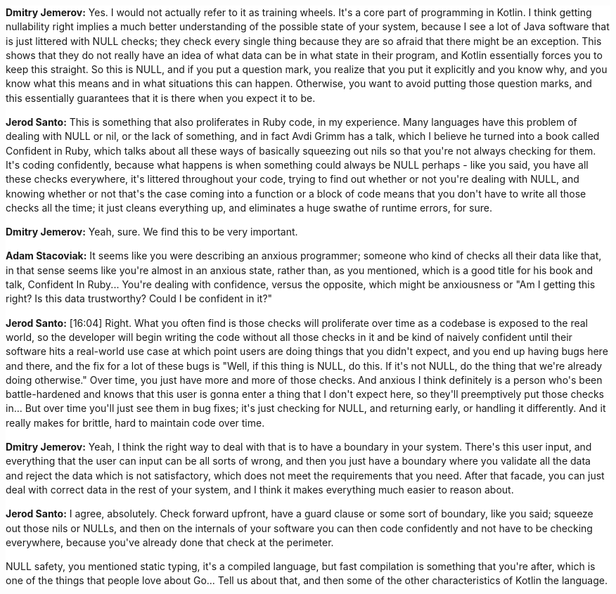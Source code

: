 **Dmitry Jemerov:** Yes. I would not actually refer to it as training wheels. It's a core part of programming in Kotlin. I think getting nullability right implies a much better understanding of the possible state of your system, because I see a lot of Java software that is just littered with NULL checks; they check every single thing because they are so afraid that there might be an exception. This shows that they do not really have an idea of what data can be in what state in their program, and Kotlin essentially forces you to keep this straight. So this is NULL, and if you put a question mark, you realize that you put it explicitly and you know why, and you know what this means and in what situations this can happen. Otherwise, you want to avoid putting those question marks, and this essentially guarantees that it is there when you expect it to be.

**Jerod Santo:** This is something that also proliferates in Ruby code, in my experience. Many languages have this problem of dealing with NULL or nil, or the lack of something, and in fact Avdi Grimm has a talk, which I believe he turned into a book called Confident in Ruby, which talks about all these ways of basically squeezing out nils so that you're not always checking for them. It's coding confidently, because what happens is when something could always be NULL perhaps - like you said, you have all these checks everywhere, it's littered throughout your code, trying to find out whether or not you're dealing with NULL, and knowing whether or not that's the case coming into a function or a block of code means that you don't have to write all those checks all the time; it just cleans everything up, and eliminates a huge swathe of runtime errors, for sure.

**Dmitry Jemerov:** Yeah, sure. We find this to be very important.

**Adam Stacoviak:** It seems like you were describing an anxious programmer; someone who kind of checks all their data like that, in that sense seems like you're almost in an anxious state, rather than, as you mentioned, which is a good title for his book and talk, Confident In Ruby... You're dealing with confidence, versus the opposite, which might be anxiousness or "Am I getting this right? Is this data trustworthy? Could I be confident in it?"

**Jerod Santo:** \[16:04\] Right. What you often find is those checks will proliferate over time as a codebase is exposed to the real world, so the developer will begin writing the code without all those checks in it and be kind of naively confident until their software hits a real-world use case at which point users are doing things that you didn't expect, and you end up having bugs here and there, and the fix for a lot of these bugs is "Well, if this thing is NULL, do this. If it's not NULL, do the thing that we're already doing otherwise." Over time, you just have more and more of those checks. And anxious I think definitely is a person who's been battle-hardened and knows that this user is gonna enter a thing that I don't expect here, so they'll preemptively put those checks in... But over time you'll just see them in bug fixes; it's just checking for NULL, and returning early, or handling it differently. And it really makes for brittle, hard to maintain code over time.

**Dmitry Jemerov:** Yeah, I think the right way to deal with that is to have a boundary in your system. There's this user input, and everything that the user can input can be all sorts of wrong, and then you just have a boundary where you validate all the data and reject the data which is not satisfactory, which does not meet the requirements that you need. After that facade, you can just deal with correct data in the rest of your system, and I think it makes everything much easier to reason about.

**Jerod Santo:** I agree, absolutely. Check forward upfront, have a guard clause or some sort of boundary, like you said; squeeze out those nils or NULLs, and then on the internals of your software you can then code confidently and not have to be checking everywhere, because you've already done that check at the perimeter.

NULL safety, you mentioned static typing, it's a compiled language, but fast compilation is something that you're after, which is one of the things that people love about Go... Tell us about that, and then some of the other characteristics of Kotlin the language.
